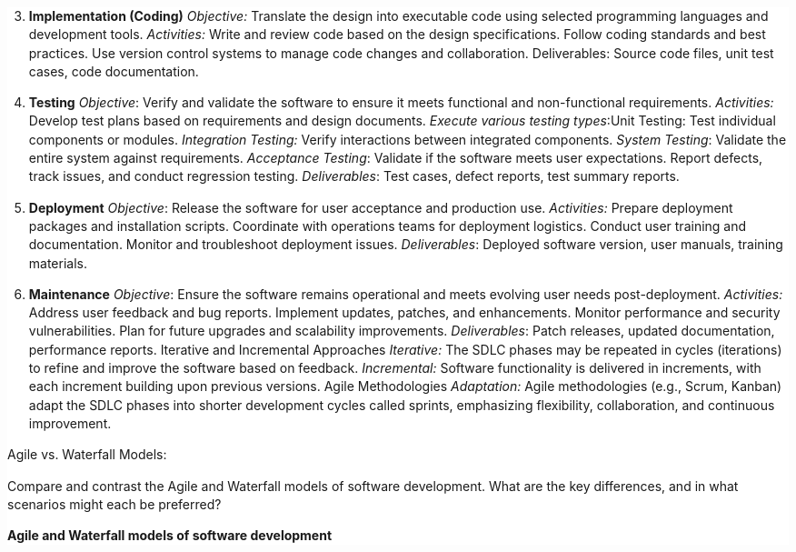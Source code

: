 3. **Implementation (Coding)**
*Objective:* Translate the design into executable code using selected programming languages and development tools.
*Activities:*
Write and review code based on the design specifications.
Follow coding standards and best practices.
Use version control systems to manage code changes and collaboration.
Deliverables: Source code files, unit test cases, code documentation.

4. **Testing**
*Objective*: Verify and validate the software to ensure it meets functional and non-functional requirements.
*Activities:*
Develop test plans based on requirements and design documents.
*Execute various testing types*:Unit Testing: Test individual components or modules.
*Integration Testing:* Verify interactions between integrated components.
*System Testing*: Validate the entire system against requirements.
*Acceptance Testing*: Validate if the software meets user expectations.
Report defects, track issues, and conduct regression testing.
*Deliverables*: Test cases, defect reports, test summary reports.

5. **Deployment**
*Objective*: Release the software for user acceptance and production use.
*Activities:*
Prepare deployment packages and installation scripts.
Coordinate with operations teams for deployment logistics.
Conduct user training and documentation.
Monitor and troubleshoot deployment issues.
*Deliverables*: Deployed software version, user manuals, training materials.

6. **Maintenance**
*Objective*: Ensure the software remains operational and meets evolving user needs post-deployment.
*Activities:*
Address user feedback and bug reports.
Implement updates, patches, and enhancements.
Monitor performance and security vulnerabilities.
Plan for future upgrades and scalability improvements.
*Deliverables*: Patch releases, updated documentation, performance reports.
Iterative and Incremental Approaches
*Iterative:* The SDLC phases may be repeated in cycles (iterations) to refine and improve the software based on feedback.
*Incremental:* Software functionality is delivered in increments, with each increment building upon previous versions.
Agile Methodologies
*Adaptation:* Agile methodologies (e.g., Scrum, Kanban) adapt the SDLC phases into shorter development cycles called sprints, emphasizing flexibility, collaboration, and continuous improvement.

Agile vs. Waterfall Models:

Compare and contrast the Agile and Waterfall models of software development. What are the key differences, and in what scenarios might each be preferred?

**Agile and Waterfall models of software development**

